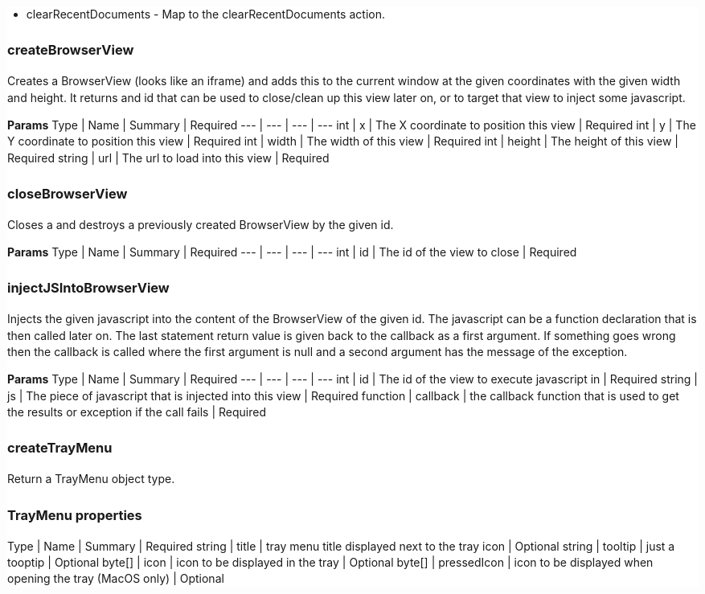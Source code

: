 * clearRecentDocuments - Map to the clearRecentDocuments action.

### createBrowserView
Creates a BrowserView (looks like an iframe) and adds this to the current window at the given coordinates with the given width and height.
It returns and id that can be used to close/clean up this view later on, or to target that view to inject some javascript.

**Params**
Type | Name | Summary | Required
--- | --- | --- | ---
int | x | The X coordinate to position this view | Required
int | y | The Y coordinate to position this view | Required
int | width | The width of this view | Required
int | height | The height of this view | Required
string | url | The url to load into this view | Required

			
### closeBrowserView
Closes a and destroys a previously created BrowserView by the given id.

**Params**
Type | Name | Summary | Required
--- | --- | --- | ---
int | id | The id of the view to close | Required

### injectJSIntoBrowserView
Injects the given javascript into the content of the BrowserView of the given id.
The javascript can be a function declaration that is then called later on.
The last statement return value is given back to the callback as a first argument.
If something goes wrong then the callback is called where the first argument is null and a second argument has the message of the exception.

**Params**
Type | Name | Summary | Required
--- | --- | --- | ---
int | id | The id of the view to execute javascript in | Required
string | js | The piece of javascript that is injected into this view | Required
function | callback | the callback function that is used to get the results or exception if the call fails | Required

### createTrayMenu
Return a TrayMenu object type.

### TrayMenu properties

Type | Name | Summary | Required
string | title | tray menu title displayed next to the tray icon | Optional
string | tooltip | just a tooptip | Optional
byte[] | icon | icon to be displayed in the tray | Optional 
byte[] | pressedIcon | icon to be displayed when opening the tray (MacOS only) | Optional
